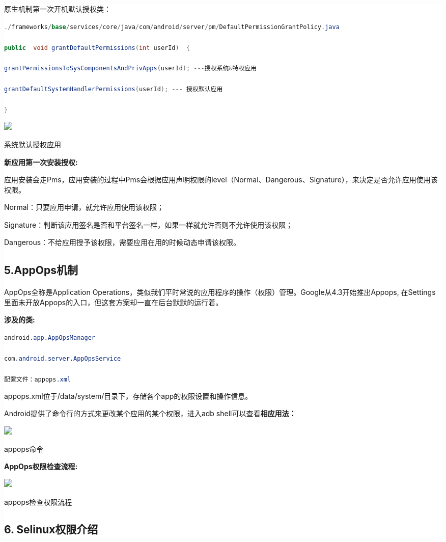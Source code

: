 原生机制第一次开机默认授权类：

```csharp
./frameworks/base/services/core/java/com/android/server/pm/DefaultPermissionGrantPolicy.java

public  void grantDefaultPermissions(int userId)  {

grantPermissionsToSysComponentsAndPrivApps(userId); ---授权系统&特权应用

grantDefaultSystemHandlerPermissions(userId); --- 授权默认应用

}
```

![](https://upload-images.jianshu.io/upload_images/26874665-9f104a23a47da76f.png?imageMogr2/auto-orient/strip|imageView2/2/w/554/format/webp)

系统默认授权应用

**新应用第一次安装授权:**

应用安装会走Pms，应用安装的过程中Pms会根据应用声明权限的level（Normal、Dangerous、Signature），来决定是否允许应用使用该权限。

Normal：只要应用申请，就允许应用使用该权限；

Signature：判断该应用签名是否和平台签名一样，如果一样就允许否则不允许使用该权限；

Dangerous：不给应用授予该权限，需要应用在用的时候动态申请该权限。

## 5.AppOps机制

AppOps全称是Application Operations，类似我们平时常说的应用程序的操作（权限）管理。Google从4.3开始推出Appops, 在Settings里面未开放Appops的入口，但这套方案却一直在后台默默的运行着。

**涉及的类:**

```css
android.app.AppOpsManager

com.android.server.AppOpsService

配置文件：appops.xml
```

appops.xml位于/data/system/目录下，存储各个app的权限设置和操作信息。

Android提供了命令行的方式来更改某个应用的某个权限，进入adb shell可以查看**相应用法：**

![](https://upload-images.jianshu.io/upload_images/26874665-55f8e50429baa7de.png?imageMogr2/auto-orient/strip|imageView2/2/w/509/format/webp)

appops命令

**AppOps权限检查流程:**

![](https://upload-images.jianshu.io/upload_images/26874665-30fd0dc2421c6f7a.png?imageMogr2/auto-orient/strip|imageView2/2/w/554/format/webp)

appops检查权限流程

## 6. Selinux权限介绍
